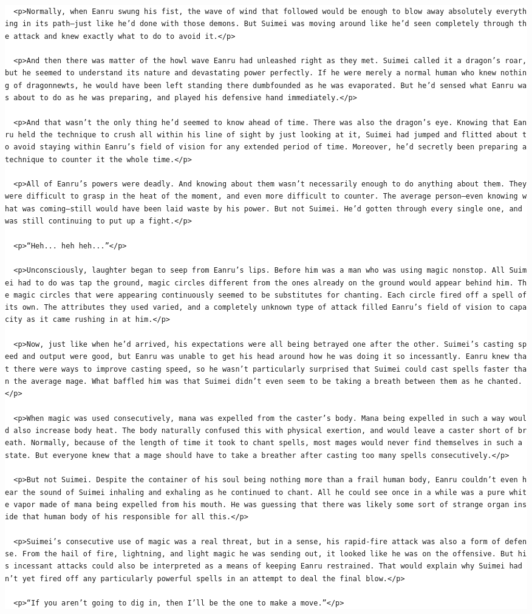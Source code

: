       <p>Normally, when Eanru swung his fist, the wave of wind that followed would be enough to blow away absolutely everything in its path—just like he’d done with those demons. But Suimei was moving around like he’d seen completely through the attack and knew exactly what to do to avoid it.</p>

      <p>And then there was matter of the howl wave Eanru had unleashed right as they met. Suimei called it a dragon’s roar, but he seemed to understand its nature and devastating power perfectly. If he were merely a normal human who knew nothing of dragonnewts, he would have been left standing there dumbfounded as he was evaporated. But he’d sensed what Eanru was about to do as he was preparing, and played his defensive hand immediately.</p>

      <p>And that wasn’t the only thing he’d seemed to know ahead of time. There was also the dragon’s eye. Knowing that Eanru held the technique to crush all within his line of sight by just looking at it, Suimei had jumped and flitted about to avoid staying within Eanru’s field of vision for any extended period of time. Moreover, he’d secretly been preparing a technique to counter it the whole time.</p>

      <p>All of Eanru’s powers were deadly. And knowing about them wasn’t necessarily enough to do anything about them. They were difficult to grasp in the heat of the moment, and even more difficult to counter. The average person—even knowing what was coming—still would have been laid waste by his power. But not Suimei. He’d gotten through every single one, and was still continuing to put up a fight.</p>

      <p>“Heh... heh heh...”</p>

      <p>Unconsciously, laughter began to seep from Eanru’s lips. Before him was a man who was using magic nonstop. All Suimei had to do was tap the ground, magic circles different from the ones already on the ground would appear behind him. The magic circles that were appearing continuously seemed to be substitutes for chanting. Each circle fired off a spell of its own. The attributes they used varied, and a completely unknown type of attack filled Eanru’s field of vision to capacity as it came rushing in at him.</p>

      <p>Now, just like when he’d arrived, his expectations were all being betrayed one after the other. Suimei’s casting speed and output were good, but Eanru was unable to get his head around how he was doing it so incessantly. Eanru knew that there were ways to improve casting speed, so he wasn’t particularly surprised that Suimei could cast spells faster than the average mage. What baffled him was that Suimei didn’t even seem to be taking a breath between them as he chanted.</p>

      <p>When magic was used consecutively, mana was expelled from the caster’s body. Mana being expelled in such a way would also increase body heat. The body naturally confused this with physical exertion, and would leave a caster short of breath. Normally, because of the length of time it took to chant spells, most mages would never find themselves in such a state. But everyone knew that a mage should have to take a breather after casting too many spells consecutively.</p>

      <p>But not Suimei. Despite the container of his soul being nothing more than a frail human body, Eanru couldn’t even hear the sound of Suimei inhaling and exhaling as he continued to chant. All he could see once in a while was a pure white vapor made of mana being expelled from his mouth. He was guessing that there was likely some sort of strange organ inside that human body of his responsible for all this.</p>

      <p>Suimei’s consecutive use of magic was a real threat, but in a sense, his rapid-fire attack was also a form of defense. From the hail of fire, lightning, and light magic he was sending out, it looked like he was on the offensive. But his incessant attacks could also be interpreted as a means of keeping Eanru restrained. That would explain why Suimei hadn’t yet fired off any particularly powerful spells in an attempt to deal the final blow.</p>

      <p>“If you aren’t going to dig in, then I’ll be the one to make a move.”</p>
